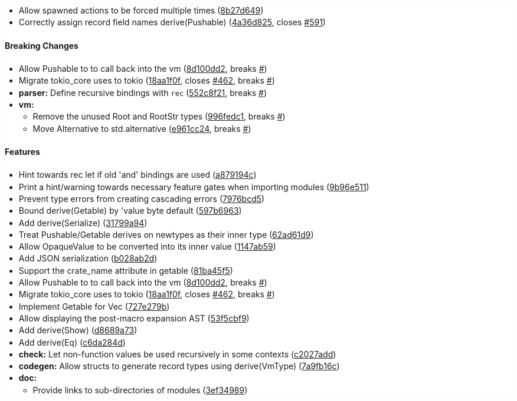   *  Allow spawned actions to be forced multiple times ([8b27d649](https://github.com/gluon-lang/gluon/commit/8b27d649366232b3ccff5ca90e233e59d38ea171))
  *  Correctly assign record field names derive(Pushable) ([4a36d825](https://github.com/gluon-lang/gluon/commit/4a36d825fc166730a408d50cc74d086e89e3c385), closes [#591](https://github.com/gluon-lang/gluon/issues/591))

#### Breaking Changes

*   Allow Pushable to to call back into the vm ([8d100dd2](https://github.com/gluon-lang/gluon/commit/8d100dd2a5084412e01ed26d1f6a7b504d1ef074), breaks [#](https://github.com/gluon-lang/gluon/issues/))
*   Migrate tokio_core uses to tokio ([18aa1f0f](https://github.com/gluon-lang/gluon/commit/18aa1f0f08f072b3f49f097ade43a6c216e1f415), closes [#462](https://github.com/gluon-lang/gluon/issues/462), breaks [#](https://github.com/gluon-lang/gluon/issues/))
* **parser:**  Define recursive bindings with `rec` ([552c8f21](https://github.com/gluon-lang/gluon/commit/552c8f2173a385804b8dc896d7568e803d0179a5), breaks [#](https://github.com/gluon-lang/gluon/issues/))
* **vm:**
  *  Remove the unused Root and RootStr types ([996fedc1](https://github.com/gluon-lang/gluon/commit/996fedc1ecb5cc6494529d3097e8ceb76eb0f42f), breaks [#](https://github.com/gluon-lang/gluon/issues/))
  *  Move Alternative to std.alternative ([e961cc24](https://github.com/gluon-lang/gluon/commit/e961cc24f7d13296772a609c073b75576ddfc144), breaks [#](https://github.com/gluon-lang/gluon/issues/))

#### Features

*   Hint towards rec let if old 'and' bindings are used ([a879194c](https://github.com/gluon-lang/gluon/commit/a879194cc772f1f74979aa3115ab4254c9dba22e))
*   Print a hint/warning towards necessary feature gates when importing modules ([9b96e511](https://github.com/gluon-lang/gluon/commit/9b96e51162e8ae7b11dee29fbc13c3445bf589a0))
*   Prevent type errors from creating cascading errors ([7976bcd5](https://github.com/gluon-lang/gluon/commit/7976bcd5d33ee92cc72281ef13e859498c4423ed))
*   Bound derive(Getable) by 'value byte default ([597b6963](https://github.com/gluon-lang/gluon/commit/597b6963b1c032af12f18849b25e757c6b5640ac))
*   Add derive(Serialize) ([31799a94](https://github.com/gluon-lang/gluon/commit/31799a944710f78b8a0fae9472f91dd48b89ca0e))
*   Treat Pushable/Getable derives on newtypes as their inner type ([62ad61d9](https://github.com/gluon-lang/gluon/commit/62ad61d9ca85370cdd4482a0dd7d0069c62ea745))
*   Allow OpaqueValue to be converted into its inner value ([1147ab59](https://github.com/gluon-lang/gluon/commit/1147ab593f278718f950215ae82ff4d7f65949d8))
*   Add JSON serialization ([b028ab2d](https://github.com/gluon-lang/gluon/commit/b028ab2df839b6b064d129ea5fc6abd12f644b49))
*   Support the crate_name attribute in getable ([81ba45f5](https://github.com/gluon-lang/gluon/commit/81ba45f5d5193a52c31678053760257bd36b0ce1))
*   Allow Pushable to to call back into the vm ([8d100dd2](https://github.com/gluon-lang/gluon/commit/8d100dd2a5084412e01ed26d1f6a7b504d1ef074), breaks [#](https://github.com/gluon-lang/gluon/issues/))
*   Migrate tokio_core uses to tokio ([18aa1f0f](https://github.com/gluon-lang/gluon/commit/18aa1f0f08f072b3f49f097ade43a6c216e1f415), closes [#462](https://github.com/gluon-lang/gluon/issues/462), breaks [#](https://github.com/gluon-lang/gluon/issues/))
*   Implement Getable for Vec<T> ([727e279b](https://github.com/gluon-lang/gluon/commit/727e279b42079197a68cd6feb7a01feb5bb16e84))
*   Allow displaying the post-macro expansion AST ([53f5cbf9](https://github.com/gluon-lang/gluon/commit/53f5cbf96492d67ca6c62ee055889435cc797479))
*   Add derive(Show) ([d8689a73](https://github.com/gluon-lang/gluon/commit/d8689a7307a83eea383478c267d3899bd85dfd6c))
*   Add derive(Eq) ([c6da284d](https://github.com/gluon-lang/gluon/commit/c6da284d12d43a2e34c38f0027c56b1988c010f1))
* **check:**  Let non-function values be used recursively in some contexts ([c2027add](https://github.com/gluon-lang/gluon/commit/c2027add10c7b5d11f0d9444ed87ced877b98d2d))
* **codegen:**  Allow structs to generate record types using derive(VmType) ([7a9fb16c](https://github.com/gluon-lang/gluon/commit/7a9fb16ce2ed252244a56eb36692ced64881c76d))
* **doc:**
  *  Provide links to sub-directories of modules ([3ef34989](https://github.com/gluon-lang/gluon/commit/3ef34989f5cf064324bb0ec673df3afbafa0b615))